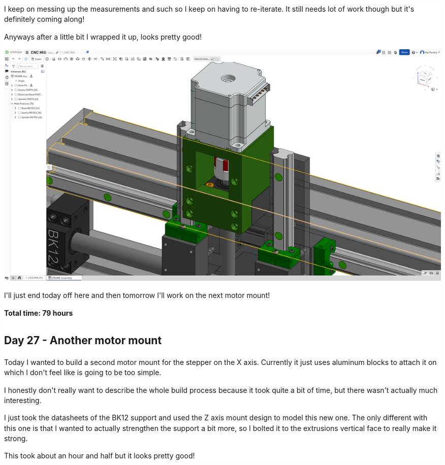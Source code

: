 I keep on messing up the measurements and such so I keep on having to re-iterate. It still needs lot of work though but it's definitely coming along!

Anyways after a little bit I wrapped it up, looks pretty good!

![Pasted image 20250615125439.png](journal/Pasted%20image%2020250615125439.png)

I'll just end today off here and then tomorrow I'll work on the next motor mount!

**Total time: 79 hours**

## Day 27 - Another motor mount

Today I wanted to build a second motor mount for the stepper on the X axis. Currently it just uses aluminum blocks to attach it on which I don't feel like is going to be too simple.

I honestly don't really want to describe the whole build process because it took quite a bit of time, but there wasn't actually much interesting.

I just took the datasheets of the BK12 support and used the Z axis mount design to model this new one. The only different with this one is that I wanted to actually strengthen the support a bit more, so I bolted it to the extrusions vertical face to really make it strong.

This took about an hour and half but it looks pretty good!
